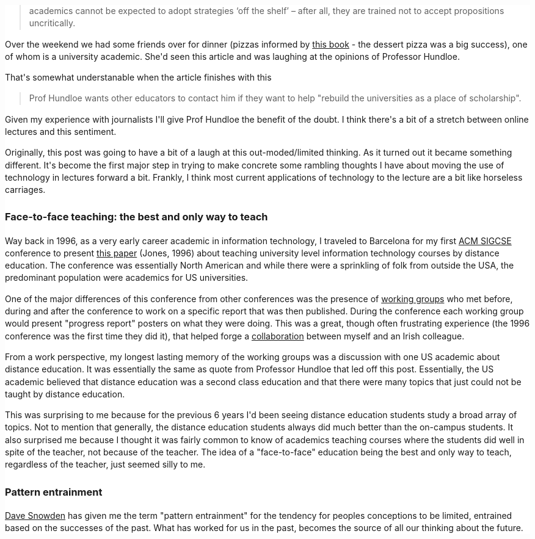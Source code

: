 > academics cannot be expected to adopt strategies ‘off the shelf’ – after all, they are trained not to accept propositions uncritically.

Over the weekend we had some friends over for dinner (pizzas informed by [this book](http://www.visitvineyards.com/food/books-guides-food/wine-food-travel-book-reviews/book-review-pizza-modo-mia-john-lanzafame) - the dessert pizza was a big success), one of whom is a university academic. She'd seen this article and was laughing at the opinions of Professor Hundloe.

That's somewhat understanable when the article finishes with this

> Prof Hundloe wants other educators to contact him if they want to help "rebuild the universities as a place of scholarship".

Given my experience with journalists I'll give Prof Hundloe the benefit of the doubt. I think there's a bit of a stretch between online lectures and this sentiment.

Originally, this post was going to have a bit of a laugh at this out-moded/limited thinking. As it turned out it became something different. It's become the first major step in trying to make concrete some rambling thoughts I have about moving the use of technology in lectures forward a bit. Frankly, I think most current applications of technology to the lecture are a bit like horseless carriages.

### Face-to-face teaching: the best and only way to teach

Way back in 1996, as a very early career academic in information technology, I traveled to Barcelona for my first [ACM SIGCSE](http://www.sigcse.org/) conference to present [this paper](/blog2/publications/computing-by-distance-education-problems-and-solutions/) (Jones, 1996) about teaching university level information technology courses by distance education. The conference was essentially North American and while there were a sprinkling of folk from outside the USA, the predominant population were academics for US universities.

One of the major differences of this conference from other conferences was the presence of [working groups](http://www.cs.utexas.edu/users/csed/iticse/iticse96/) who met before, during and after the conference to work on a specific report that was then published. During the conference each working group would present "progress report" posters on what they were doing. This was a great, though often frustrating experience (the 1996 conference was the first time they did it), that helped forge a [collaboration](http://www.amazon.com/Building-Web-Based-Education-System-McCormack/dp/0471191620/ref=sr_1_1?ie=UTF8&s=books&qid=1244507562&sr=8-1) between myself and an Irish colleague.

From a work perspective, my longest lasting memory of the working groups was a discussion with one US academic about distance education. It was essentially the same as quote from Professor Hundloe that led off this post. Essentially, the US academic believed that distance education was a second class education and that there were many topics that just could not be taught by distance education.

This was surprising to me because for the previous 6 years I'd been seeing distance education students study a broad array of topics. Not to mention that generally, the distance education students always did much better than the on-campus students. It also surprised me because I thought it was fairly common to know of academics teaching courses where the students did well in spite of the teacher, not because of the teacher. The idea of a "face-to-face" education being the best and only way to teach, regardless of the teacher, just seemed silly to me.

### Pattern entrainment

[Dave Snowden](http://en.wikipedia.org/wiki/Dave_Snowden) has given me the term "pattern entrainment" for the tendency for peoples conceptions to be limited, entrained based on the successes of the past. What has worked for us in the past, becomes the source of all our thinking about the future.

